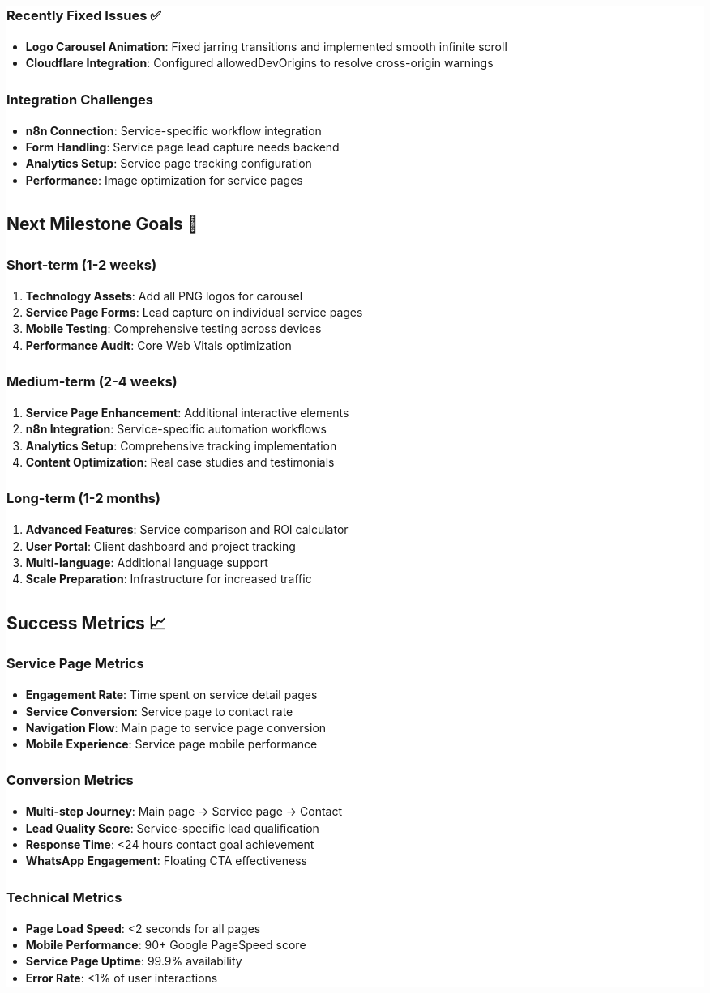 ### Recently Fixed Issues ✅
- **Logo Carousel Animation**: Fixed jarring transitions and implemented smooth infinite scroll
- **Cloudflare Integration**: Configured allowedDevOrigins to resolve cross-origin warnings

### Integration Challenges
- **n8n Connection**: Service-specific workflow integration
- **Form Handling**: Service page lead capture needs backend
- **Analytics Setup**: Service page tracking configuration
- **Performance**: Image optimization for service pages

## Next Milestone Goals 🎯

### Short-term (1-2 weeks)
1. **Technology Assets**: Add all PNG logos for carousel
2. **Service Page Forms**: Lead capture on individual service pages
3. **Mobile Testing**: Comprehensive testing across devices
4. **Performance Audit**: Core Web Vitals optimization

### Medium-term (2-4 weeks)
1. **Service Page Enhancement**: Additional interactive elements
2. **n8n Integration**: Service-specific automation workflows
3. **Analytics Setup**: Comprehensive tracking implementation
4. **Content Optimization**: Real case studies and testimonials

### Long-term (1-2 months)
1. **Advanced Features**: Service comparison and ROI calculator
2. **User Portal**: Client dashboard and project tracking
3. **Multi-language**: Additional language support
4. **Scale Preparation**: Infrastructure for increased traffic

## Success Metrics 📈

### Service Page Metrics
- **Engagement Rate**: Time spent on service detail pages
- **Service Conversion**: Service page to contact rate
- **Navigation Flow**: Main page to service page conversion
- **Mobile Experience**: Service page mobile performance

### Conversion Metrics
- **Multi-step Journey**: Main page → Service page → Contact
- **Lead Quality Score**: Service-specific lead qualification
- **Response Time**: <24 hours contact goal achievement
- **WhatsApp Engagement**: Floating CTA effectiveness

### Technical Metrics
- **Page Load Speed**: <2 seconds for all pages
- **Mobile Performance**: 90+ Google PageSpeed score
- **Service Page Uptime**: 99.9% availability
- **Error Rate**: <1% of user interactions
